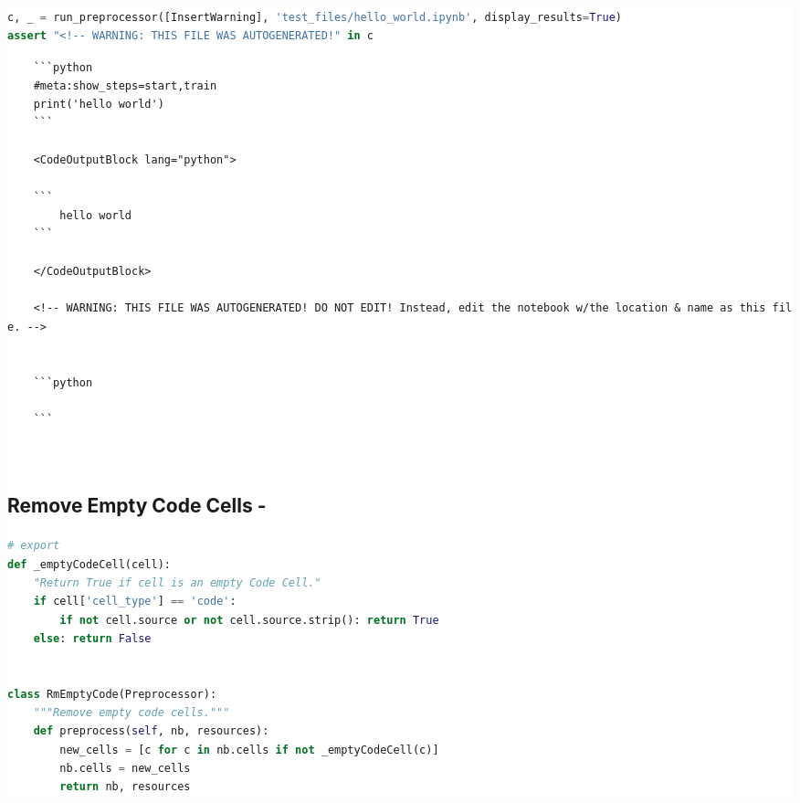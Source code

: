 ```python
c, _ = run_preprocessor([InsertWarning], 'test_files/hello_world.ipynb', display_results=True)
assert "<!-- WARNING: THIS FILE WAS AUTOGENERATED!" in c
```

<CodeOutputBlock lang="python">

```
    ```python
    #meta:show_steps=start,train
    print('hello world')
    ```
    
    <CodeOutputBlock lang="python">
    
    ```
        hello world
    ```
    
    </CodeOutputBlock>
    
    <!-- WARNING: THIS FILE WAS AUTOGENERATED! DO NOT EDIT! Instead, edit the notebook w/the location & name as this file. -->
    
    
    ```python
    
    ```
    
    
```

</CodeOutputBlock>

## Remove Empty Code Cells -


```python
# export
def _emptyCodeCell(cell):
    "Return True if cell is an empty Code Cell."
    if cell['cell_type'] == 'code':
        if not cell.source or not cell.source.strip(): return True
    else: return False


class RmEmptyCode(Preprocessor):
    """Remove empty code cells."""
    def preprocess(self, nb, resources):
        new_cells = [c for c in nb.cells if not _emptyCodeCell(c)]
        nb.cells = new_cells
        return nb, resources
```
